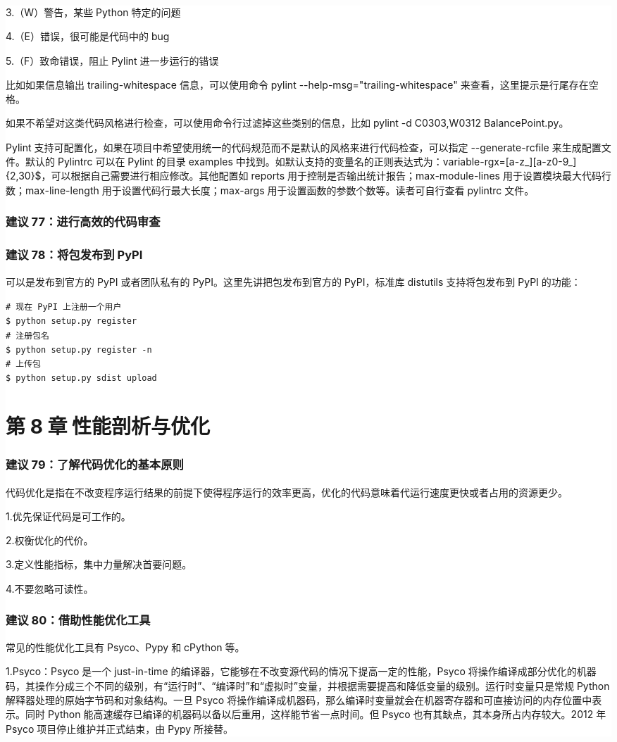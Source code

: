 3.（W）警告，某些 Python 特定的问题

4.（E）错误，很可能是代码中的 bug

5.（F）致命错误，阻止 Pylint 进一步运行的错误

比如如果信息输出 trailing-whitespace 信息，可以使用命令 pylint --help-msg="trailing-whitespace" 来查看，这里提示是行尾存在空格。

如果不希望对这类代码风格进行检查，可以使用命令行过滤掉这些类别的信息，比如 pylint -d C0303,W0312 BalancePoint.py。

Pylint 支持可配置化，如果在项目中希望使用统一的代码规范而不是默认的风格来进行代码检查，可以指定 --generate-rcfile 来生成配置文件。默认的 Pylintrc 可以在 Pylint 的目录 examples 中找到。如默认支持的变量名的正则表达式为：variable-rgx=[a-z_][a-z0-9_]{2,30}$，可以根据自己需要进行相应修改。其他配置如 reports 用于控制是否输出统计报告；max-module-lines 用于设置模块最大代码行数；max-line-length 用于设置代码行最大长度；max-args 用于设置函数的参数个数等。读者可自行查看 pylintrc 文件。

### 建议 77：进行高效的代码审查

### 建议 78：将包发布到 PyPI

可以是发布到官方的 PyPI 或者团队私有的 PyPI。这里先讲把包发布到官方的 PyPI，标准库 distutils 支持将包发布到 PyPI 的功能：

    # 现在 PyPI 上注册一个用户
    $ python setup.py register
    # 注册包名
    $ python setup.py register -n 
    # 上传包
    $ python setup.py sdist upload
    
# 第 8 章 性能剖析与优化

### 建议 79：了解代码优化的基本原则

代码优化是指在不改变程序运行结果的前提下使得程序运行的效率更高，优化的代码意味着代运行速度更快或者占用的资源更少。

1.优先保证代码是可工作的。

2.权衡优化的代价。

3.定义性能指标，集中力量解决首要问题。

4.不要忽略可读性。

### 建议 80：借助性能优化工具

常见的性能优化工具有 Psyco、Pypy 和 cPython 等。

1.Psyco：Psyco 是一个 just-in-time 的编译器，它能够在不改变源代码的情况下提高一定的性能，Psyco 将操作编译成部分优化的机器码，其操作分成三个不同的级别，有“运行时”、“编译时”和“虚拟时”变量，并根据需要提高和降低变量的级别。运行时变量只是常规 Python 解释器处理的原始字节码和对象结构。一旦 Psyco 将操作编译成机器码，那么编译时变量就会在机器寄存器和可直接访问的内存位置中表示。同时 Python 能高速缓存已编译的机器码以备以后重用，这样能节省一点时间。但 Psyco 也有其缺点，其本身所占内存较大。2012 年 Psyco 项目停止维护并正式结束，由 Pypy 所接替。
